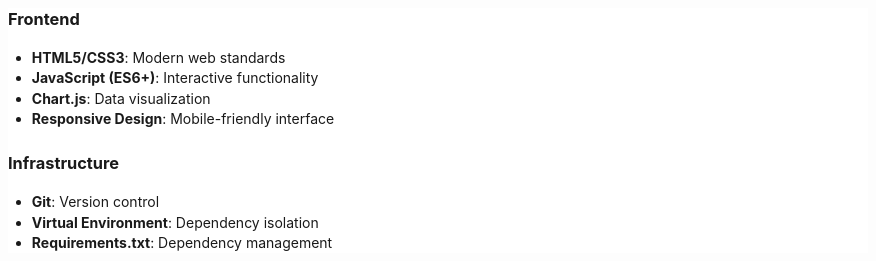 ### Frontend
- **HTML5/CSS3**: Modern web standards
- **JavaScript (ES6+)**: Interactive functionality
- **Chart.js**: Data visualization
- **Responsive Design**: Mobile-friendly interface

### Infrastructure
- **Git**: Version control
- **Virtual Environment**: Dependency isolation
- **Requirements.txt**: Dependency management
